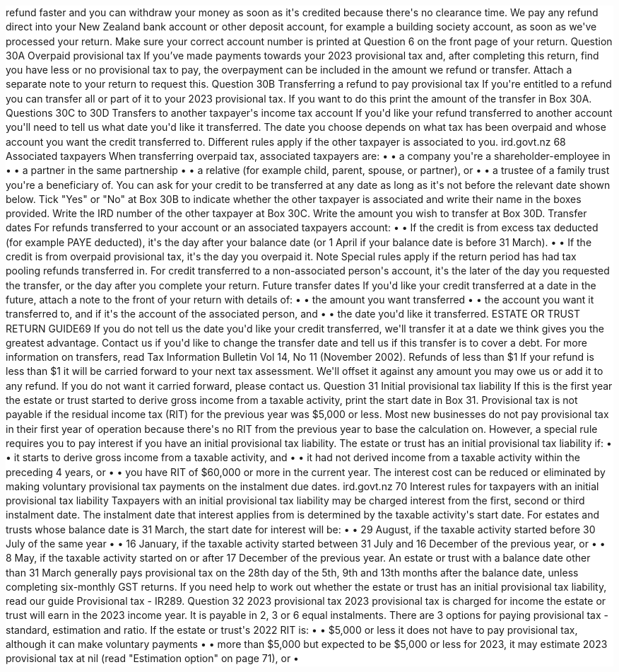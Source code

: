 refund faster and you can withdraw your money as soon as it's credited because there's no clearance time. We pay any refund direct into your New Zealand bank account or other deposit account, for example a building society account, as soon as we've processed your return. Make sure your correct account number is printed at Question 6 on the front page of your return. Question 30A Overpaid provisional tax If you’ve made payments towards your 2023 provisional tax and, after completing this return, find you have less or no provisional tax to pay, the overpayment can be included in the amount we refund or transfer. Attach a separate note to your return to request this. Question 30B Transferring a refund to pay provisional tax If you're entitled to a refund you can transfer all or part of it to your 2023 provisional tax. If you want to do this print the amount of the transfer in Box 30A. Questions 30C to 30D Transfers to another taxpayer's income tax account If you'd like your refund transferred to another account you'll need to tell us what date you'd like it transferred. The date you choose depends on what tax has been overpaid and whose account you want the credit transferred to. Different rules apply if the other taxpayer is associated to you. ird.govt.nz 68 Associated taxpayers When transferring overpaid tax, associated taxpayers are: • • a company you're a shareholder-employee in • • a partner in the same partnership • • a relative (for example child, parent, spouse, or partner), or • • a trustee of a family trust you're a beneficiary of. You can ask for your credit to be transferred at any date as long as it's not before the relevant date shown below. Tick "Yes" or "No" at Box 30B to indicate whether the other taxpayer is associated and write their name in the boxes provided. Write the IRD number of the other taxpayer at Box 30C. Write the amount you wish to transfer at Box 30D. Transfer dates For refunds transferred to your account or an associated taxpayers account: • • If the credit is from excess tax deducted (for example PAYE deducted), it's the day after your balance date (or 1 April if your balance date is before 31 March). • • If the credit is from overpaid provisional tax, it's the day you overpaid it. Note Special rules apply if the return period has had tax pooling refunds transferred in. For credit transferred to a non-associated person's account, it's the later of the day you requested the transfer, or the day after you complete your return. Future transfer dates If you'd like your credit transferred at a date in the future, attach a note to the front of your return with details of: • • the amount you want transferred • • the account you want it transferred to, and if it's the account of the associated person, and • • the date you'd like it transferred. ESTATE OR TRUST RETURN GUIDE69 If you do not tell us the date you'd like your credit transferred, we'll transfer it at a date we think gives you the greatest advantage. Contact us if you'd like to change the transfer date and tell us if this transfer is to cover a debt. For more information on transfers, read Tax Information Bulletin Vol 14, No 11 (November 2002). Refunds of less than $1 If your refund is less than $1 it will be carried forward to your next tax assessment. We'll offset it against any amount you may owe us or add it to any refund. If you do not want it carried forward, please contact us. Question 31 Initial provisional tax liability If this is the first year the estate or trust started to derive gross income from a taxable activity, print the start date in Box 31. Provisional tax is not payable if the residual income tax (RIT) for the previous year was $5,000 or less. Most new businesses do not pay provisional tax in their first year of operation because there's no RIT from the previous year to base the calculation on. However, a special rule requires you to pay interest if you have an initial provisional tax liability. The estate or trust has an initial provisional tax liability if: • • it starts to derive gross income from a taxable activity, and • • it had not derived income from a taxable activity within the preceding 4 years, or • • you have RIT of $60,000 or more in the current year. The interest cost can be reduced or eliminated by making voluntary provisional tax payments on the instalment due dates. ird.govt.nz 70 Interest rules for taxpayers with an initial provisional tax liability Taxpayers with an initial provisional tax liability may be charged interest from the first, second or third instalment date. The instalment date that interest applies from is determined by the taxable activity's start date. For estates and trusts whose balance date is 31 March, the start date for interest will be: • • 29 August, if the taxable activity started before 30 July of the same year • • 16 January, if the taxable activity started between 31 July and 16 December of the previous year, or • • 8 May, if the taxable activity started on or after 17 December of the previous year. An estate or trust with a balance date other than 31 March generally pays provisional tax on the 28th day of the 5th, 9th and 13th months after the balance date, unless completing six-monthly GST returns. If you need help to work out whether the estate or trust has an initial provisional tax liability, read our guide Provisional tax - IR289. Question 32 2023 provisional tax 2023 provisional tax is charged for income the estate or trust will earn in the 2023 income year. It is payable in 2, 3 or 6 equal instalments. There are 3 options for paying provisional tax - standard, estimation and ratio. If the estate or trust's 2022 RIT is: • • $5,000 or less it does not have to pay provisional tax, although it can make voluntary payments • • more than $5,000 but expected to be $5,000 or less for 2023, it may estimate 2023 provisional tax at nil (read "Estimation option" on page 71), or •